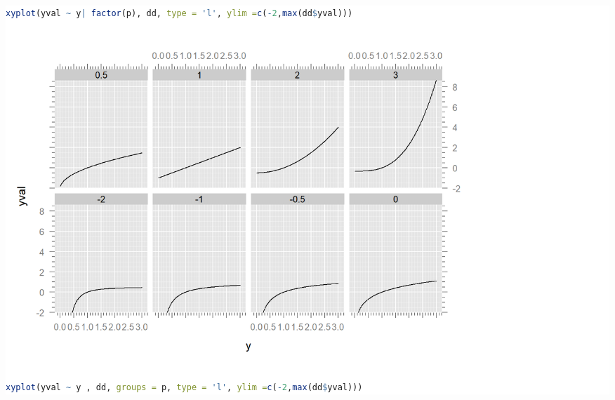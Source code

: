 ```r
xyplot(yval ~ y| factor(p), dd, type = 'l', ylim =c(-2,max(dd$yval)))
```

<img src="0403_transformations_files/figure-html/unnamed-chunk-8-2.png" width="672" />

```r
xyplot(yval ~ y , dd, groups = p, type = 'l', ylim =c(-2,max(dd$yval)))
```

